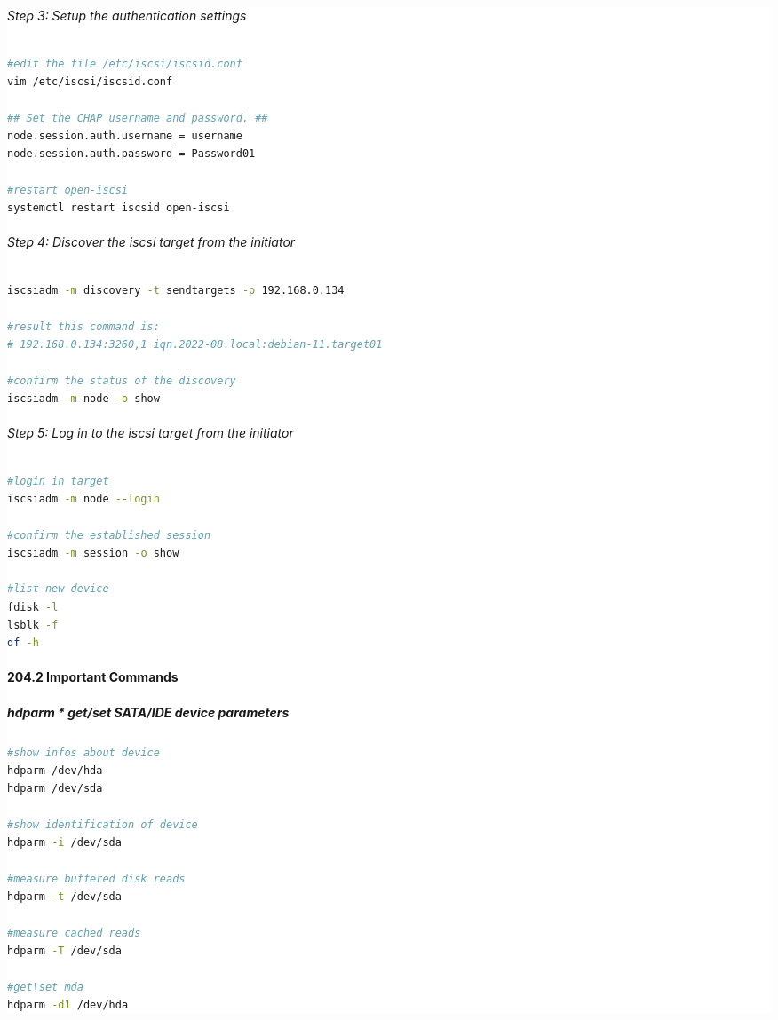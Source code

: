 ###### Step 3: Setup the authentication settings

```sh
#edit the file /etc/iscsi/iscsid.conf
vim /etc/iscsi/iscsid.conf

## Set the CHAP username and password. ##
node.session.auth.username = username
node.session.auth.password = Password01

#restart open-iscsi
systemctl restart iscsid open-iscsi
```

###### Step 4: Discover the iscsi target from the initiator

```sh
iscsiadm -m discovery -t sendtargets -p 192.168.0.134

#result this command is:
# 192.168.0.134:3260,1 iqn.2022-08.local:debian-11.target01

#confirm the status of the discovery
iscsiadm -m node -o show
```

###### Step 5: Log in to the iscsi target from the initiator

```sh
#login in target
iscsiadm -m node --login

#confirm the established session
iscsiadm -m session -o show

#list new device
fdisk -l
lsblk -f
df -h
```

#### 204.2 Important Commands

##### hdparm * get/set SATA/IDE device parameters

```sh
#show infos about device
hdparm /dev/hda
hdparm /dev/sda

#show identification of device
hdparm -i /dev/sda

#measure buffered disk reads
hdparm -t /dev/sda

#measure cached reads
hdparm -T /dev/sda

#get\set mda
hdparm -d1 /dev/hda
```
